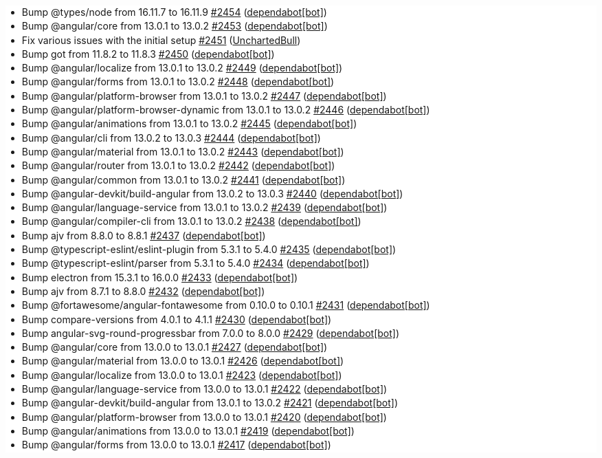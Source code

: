 - Bump @types/node from 16.11.7 to 16.11.9 [\#2454](https://github.com/UnchartedBull/OctoDash/pull/2454) ([dependabot[bot]](https://github.com/apps/dependabot))
- Bump @angular/core from 13.0.1 to 13.0.2 [\#2453](https://github.com/UnchartedBull/OctoDash/pull/2453) ([dependabot[bot]](https://github.com/apps/dependabot))
- Fix various issues with the initial setup [\#2451](https://github.com/UnchartedBull/OctoDash/pull/2451) ([UnchartedBull](https://github.com/UnchartedBull))
- Bump got from 11.8.2 to 11.8.3 [\#2450](https://github.com/UnchartedBull/OctoDash/pull/2450) ([dependabot[bot]](https://github.com/apps/dependabot))
- Bump @angular/localize from 13.0.1 to 13.0.2 [\#2449](https://github.com/UnchartedBull/OctoDash/pull/2449) ([dependabot[bot]](https://github.com/apps/dependabot))
- Bump @angular/forms from 13.0.1 to 13.0.2 [\#2448](https://github.com/UnchartedBull/OctoDash/pull/2448) ([dependabot[bot]](https://github.com/apps/dependabot))
- Bump @angular/platform-browser from 13.0.1 to 13.0.2 [\#2447](https://github.com/UnchartedBull/OctoDash/pull/2447) ([dependabot[bot]](https://github.com/apps/dependabot))
- Bump @angular/platform-browser-dynamic from 13.0.1 to 13.0.2 [\#2446](https://github.com/UnchartedBull/OctoDash/pull/2446) ([dependabot[bot]](https://github.com/apps/dependabot))
- Bump @angular/animations from 13.0.1 to 13.0.2 [\#2445](https://github.com/UnchartedBull/OctoDash/pull/2445) ([dependabot[bot]](https://github.com/apps/dependabot))
- Bump @angular/cli from 13.0.2 to 13.0.3 [\#2444](https://github.com/UnchartedBull/OctoDash/pull/2444) ([dependabot[bot]](https://github.com/apps/dependabot))
- Bump @angular/material from 13.0.1 to 13.0.2 [\#2443](https://github.com/UnchartedBull/OctoDash/pull/2443) ([dependabot[bot]](https://github.com/apps/dependabot))
- Bump @angular/router from 13.0.1 to 13.0.2 [\#2442](https://github.com/UnchartedBull/OctoDash/pull/2442) ([dependabot[bot]](https://github.com/apps/dependabot))
- Bump @angular/common from 13.0.1 to 13.0.2 [\#2441](https://github.com/UnchartedBull/OctoDash/pull/2441) ([dependabot[bot]](https://github.com/apps/dependabot))
- Bump @angular-devkit/build-angular from 13.0.2 to 13.0.3 [\#2440](https://github.com/UnchartedBull/OctoDash/pull/2440) ([dependabot[bot]](https://github.com/apps/dependabot))
- Bump @angular/language-service from 13.0.1 to 13.0.2 [\#2439](https://github.com/UnchartedBull/OctoDash/pull/2439) ([dependabot[bot]](https://github.com/apps/dependabot))
- Bump @angular/compiler-cli from 13.0.1 to 13.0.2 [\#2438](https://github.com/UnchartedBull/OctoDash/pull/2438) ([dependabot[bot]](https://github.com/apps/dependabot))
- Bump ajv from 8.8.0 to 8.8.1 [\#2437](https://github.com/UnchartedBull/OctoDash/pull/2437) ([dependabot[bot]](https://github.com/apps/dependabot))
- Bump @typescript-eslint/eslint-plugin from 5.3.1 to 5.4.0 [\#2435](https://github.com/UnchartedBull/OctoDash/pull/2435) ([dependabot[bot]](https://github.com/apps/dependabot))
- Bump @typescript-eslint/parser from 5.3.1 to 5.4.0 [\#2434](https://github.com/UnchartedBull/OctoDash/pull/2434) ([dependabot[bot]](https://github.com/apps/dependabot))
- Bump electron from 15.3.1 to 16.0.0 [\#2433](https://github.com/UnchartedBull/OctoDash/pull/2433) ([dependabot[bot]](https://github.com/apps/dependabot))
- Bump ajv from 8.7.1 to 8.8.0 [\#2432](https://github.com/UnchartedBull/OctoDash/pull/2432) ([dependabot[bot]](https://github.com/apps/dependabot))
- Bump @fortawesome/angular-fontawesome from 0.10.0 to 0.10.1 [\#2431](https://github.com/UnchartedBull/OctoDash/pull/2431) ([dependabot[bot]](https://github.com/apps/dependabot))
- Bump compare-versions from 4.0.1 to 4.1.1 [\#2430](https://github.com/UnchartedBull/OctoDash/pull/2430) ([dependabot[bot]](https://github.com/apps/dependabot))
- Bump angular-svg-round-progressbar from 7.0.0 to 8.0.0 [\#2429](https://github.com/UnchartedBull/OctoDash/pull/2429) ([dependabot[bot]](https://github.com/apps/dependabot))
- Bump @angular/core from 13.0.0 to 13.0.1 [\#2427](https://github.com/UnchartedBull/OctoDash/pull/2427) ([dependabot[bot]](https://github.com/apps/dependabot))
- Bump @angular/material from 13.0.0 to 13.0.1 [\#2426](https://github.com/UnchartedBull/OctoDash/pull/2426) ([dependabot[bot]](https://github.com/apps/dependabot))
- Bump @angular/localize from 13.0.0 to 13.0.1 [\#2423](https://github.com/UnchartedBull/OctoDash/pull/2423) ([dependabot[bot]](https://github.com/apps/dependabot))
- Bump @angular/language-service from 13.0.0 to 13.0.1 [\#2422](https://github.com/UnchartedBull/OctoDash/pull/2422) ([dependabot[bot]](https://github.com/apps/dependabot))
- Bump @angular-devkit/build-angular from 13.0.1 to 13.0.2 [\#2421](https://github.com/UnchartedBull/OctoDash/pull/2421) ([dependabot[bot]](https://github.com/apps/dependabot))
- Bump @angular/platform-browser from 13.0.0 to 13.0.1 [\#2420](https://github.com/UnchartedBull/OctoDash/pull/2420) ([dependabot[bot]](https://github.com/apps/dependabot))
- Bump @angular/animations from 13.0.0 to 13.0.1 [\#2419](https://github.com/UnchartedBull/OctoDash/pull/2419) ([dependabot[bot]](https://github.com/apps/dependabot))
- Bump @angular/forms from 13.0.0 to 13.0.1 [\#2417](https://github.com/UnchartedBull/OctoDash/pull/2417) ([dependabot[bot]](https://github.com/apps/dependabot))